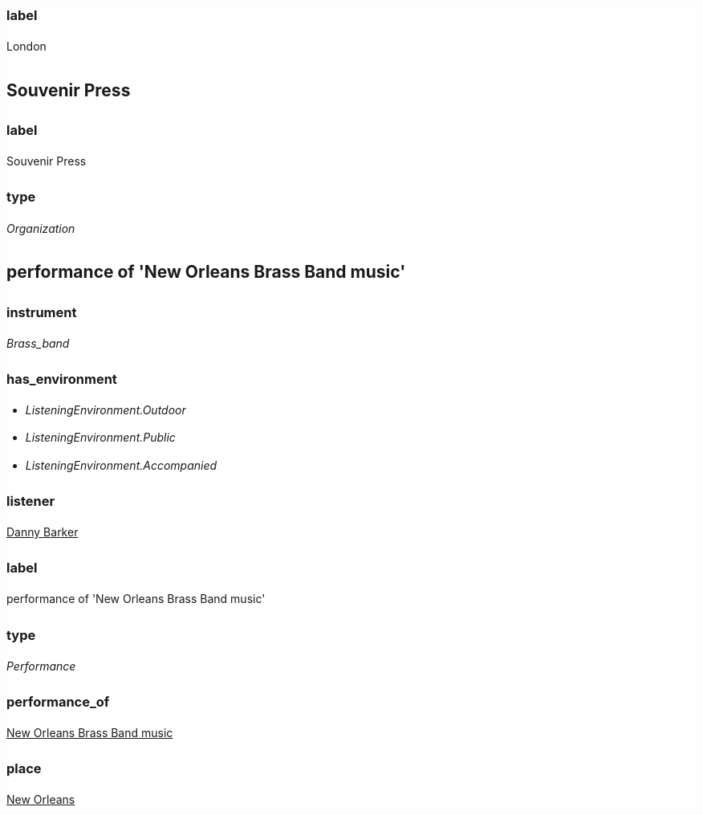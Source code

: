 ### label


London

## Souvenir Press

### label


Souvenir Press

### type


*Organization*

## performance of 'New Orleans Brass Band music'

### instrument


*Brass_band*

### has_environment

 - *ListeningEnvironment.Outdoor*

 - *ListeningEnvironment.Public*

 - *ListeningEnvironment.Accompanied*

### listener


[Danny Barker](#Danny-Barker)

### label


performance of 'New Orleans Brass Band music'

### type


*Performance*

### performance_of


[New Orleans Brass Band music](#New-Orleans-Brass-Band-music)

### place


[New Orleans](#New-Orleans)
